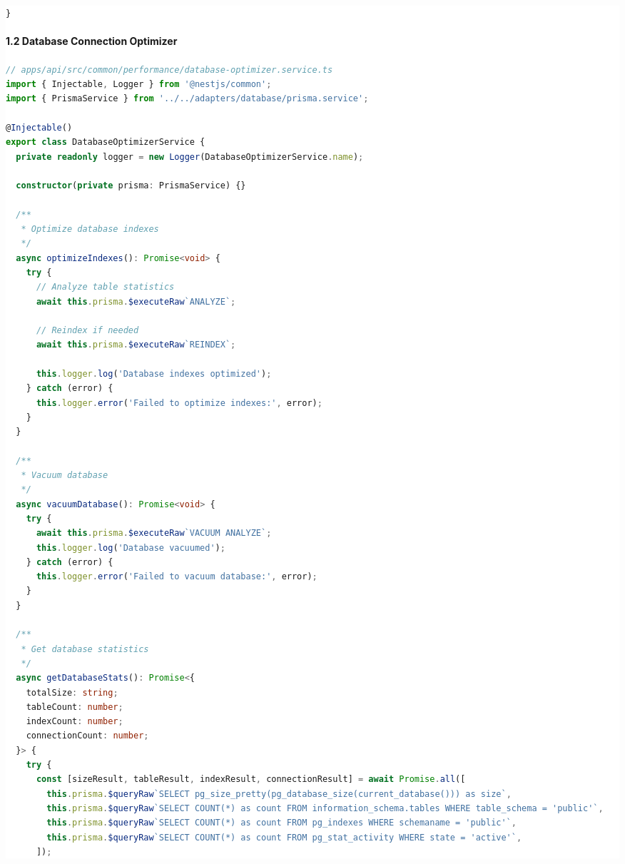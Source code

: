 ```typescript
}
```

#### **1.2 Database Connection Optimizer**
```typescript
// apps/api/src/common/performance/database-optimizer.service.ts
import { Injectable, Logger } from '@nestjs/common';
import { PrismaService } from '../../adapters/database/prisma.service';

@Injectable()
export class DatabaseOptimizerService {
  private readonly logger = new Logger(DatabaseOptimizerService.name);

  constructor(private prisma: PrismaService) {}

  /**
   * Optimize database indexes
   */
  async optimizeIndexes(): Promise<void> {
    try {
      // Analyze table statistics
      await this.prisma.$executeRaw`ANALYZE`;
      
      // Reindex if needed
      await this.prisma.$executeRaw`REINDEX`;
      
      this.logger.log('Database indexes optimized');
    } catch (error) {
      this.logger.error('Failed to optimize indexes:', error);
    }
  }

  /**
   * Vacuum database
   */
  async vacuumDatabase(): Promise<void> {
    try {
      await this.prisma.$executeRaw`VACUUM ANALYZE`;
      this.logger.log('Database vacuumed');
    } catch (error) {
      this.logger.error('Failed to vacuum database:', error);
    }
  }

  /**
   * Get database statistics
   */
  async getDatabaseStats(): Promise<{
    totalSize: string;
    tableCount: number;
    indexCount: number;
    connectionCount: number;
  }> {
    try {
      const [sizeResult, tableResult, indexResult, connectionResult] = await Promise.all([
        this.prisma.$queryRaw`SELECT pg_size_pretty(pg_database_size(current_database())) as size`,
        this.prisma.$queryRaw`SELECT COUNT(*) as count FROM information_schema.tables WHERE table_schema = 'public'`,
        this.prisma.$queryRaw`SELECT COUNT(*) as count FROM pg_indexes WHERE schemaname = 'public'`,
        this.prisma.$queryRaw`SELECT COUNT(*) as count FROM pg_stat_activity WHERE state = 'active'`,
      ]);
```